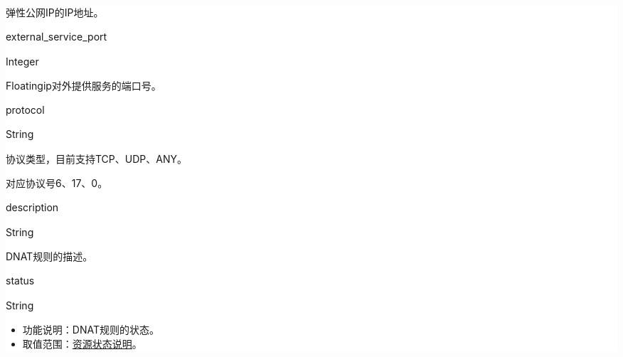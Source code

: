 <td class="cellrowborder" valign="top" width="47.774777477747776%" headers="mcps1.2.4.1.3 "><p id="zh-cn_topic_0168797276_p12451642538"><a name="zh-cn_topic_0168797276_p12451642538"></a><a name="zh-cn_topic_0168797276_p12451642538"></a>弹性公网IP的IP地址。</p>
</td>
</tr>
<tr id="zh-cn_topic_0168797276_row1130693214212"><td class="cellrowborder" valign="top" width="24.152415241524153%" headers="mcps1.2.4.1.1 "><p id="zh-cn_topic_0168797276_p245164217314"><a name="zh-cn_topic_0168797276_p245164217314"></a><a name="zh-cn_topic_0168797276_p245164217314"></a>external_service_port</p>
</td>
<td class="cellrowborder" valign="top" width="28.072807280728075%" headers="mcps1.2.4.1.2 "><p id="zh-cn_topic_0168797276_p2173962537"><a name="zh-cn_topic_0168797276_p2173962537"></a><a name="zh-cn_topic_0168797276_p2173962537"></a>Integer</p>
</td>
<td class="cellrowborder" valign="top" width="47.774777477747776%" headers="mcps1.2.4.1.3 "><p id="zh-cn_topic_0168797276_p16451144211314"><a name="zh-cn_topic_0168797276_p16451144211314"></a><a name="zh-cn_topic_0168797276_p16451144211314"></a>Floatingip对外提供服务的端口号。</p>
</td>
</tr>
<tr id="zh-cn_topic_0168797276_row530618321326"><td class="cellrowborder" valign="top" width="24.152415241524153%" headers="mcps1.2.4.1.1 "><p id="zh-cn_topic_0168797276_p12451342037"><a name="zh-cn_topic_0168797276_p12451342037"></a><a name="zh-cn_topic_0168797276_p12451342037"></a>protocol</p>
</td>
<td class="cellrowborder" valign="top" width="28.072807280728075%" headers="mcps1.2.4.1.2 "><p id="zh-cn_topic_0168797276_p74515424310"><a name="zh-cn_topic_0168797276_p74515424310"></a><a name="zh-cn_topic_0168797276_p74515424310"></a>String</p>
</td>
<td class="cellrowborder" valign="top" width="47.774777477747776%" headers="mcps1.2.4.1.3 "><p id="zh-cn_topic_0168797276_p74511242439"><a name="zh-cn_topic_0168797276_p74511242439"></a><a name="zh-cn_topic_0168797276_p74511242439"></a>协议类型，目前支持TCP、UDP、ANY。</p>
<p id="zh-cn_topic_0168797276_p1445110421435"><a name="zh-cn_topic_0168797276_p1445110421435"></a><a name="zh-cn_topic_0168797276_p1445110421435"></a>对应协议号6、17、0。</p>
</td>
</tr>
<tr id="zh-cn_topic_0168797276_row33063326217"><td class="cellrowborder" valign="top" width="24.152415241524153%" headers="mcps1.2.4.1.1 "><p id="zh-cn_topic_0168797276_p1645114421933"><a name="zh-cn_topic_0168797276_p1645114421933"></a><a name="zh-cn_topic_0168797276_p1645114421933"></a>description</p>
</td>
<td class="cellrowborder" valign="top" width="28.072807280728075%" headers="mcps1.2.4.1.2 "><p id="zh-cn_topic_0168797276_p44518421316"><a name="zh-cn_topic_0168797276_p44518421316"></a><a name="zh-cn_topic_0168797276_p44518421316"></a>String</p>
</td>
<td class="cellrowborder" valign="top" width="47.774777477747776%" headers="mcps1.2.4.1.3 "><p id="zh-cn_topic_0168797276_p9451114220316"><a name="zh-cn_topic_0168797276_p9451114220316"></a><a name="zh-cn_topic_0168797276_p9451114220316"></a>DNAT规则的描述。</p>
</td>
</tr>
<tr id="zh-cn_topic_0168797276_row1630620322219"><td class="cellrowborder" valign="top" width="24.152415241524153%" headers="mcps1.2.4.1.1 "><p id="zh-cn_topic_0168797276_p1445104217312"><a name="zh-cn_topic_0168797276_p1445104217312"></a><a name="zh-cn_topic_0168797276_p1445104217312"></a>status</p>
</td>
<td class="cellrowborder" valign="top" width="28.072807280728075%" headers="mcps1.2.4.1.2 "><p id="zh-cn_topic_0168797276_p124515425318"><a name="zh-cn_topic_0168797276_p124515425318"></a><a name="zh-cn_topic_0168797276_p124515425318"></a>String</p>
</td>
<td class="cellrowborder" valign="top" width="47.774777477747776%" headers="mcps1.2.4.1.3 "><a name="zh-cn_topic_0168797276_ul2045134211310"></a><a name="zh-cn_topic_0168797276_ul2045134211310"></a><ul id="zh-cn_topic_0168797276_ul2045134211310"><li>功能说明：DNAT规则的状态。</li><li>取值范围：<a href="资源状态说明.md#table1390614366107">资源状态说明</a>。</li></ul>
</td>
</tr>